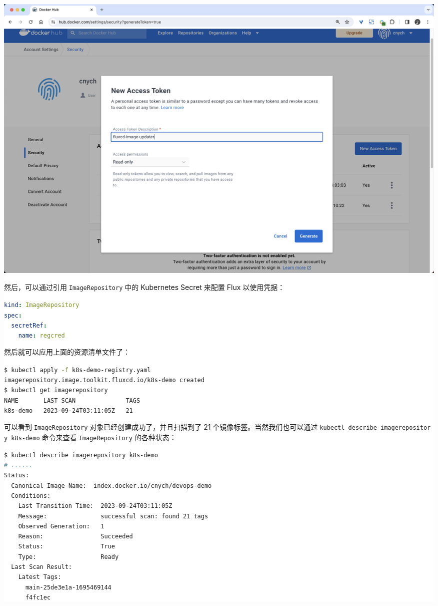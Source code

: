 ![1695466187314.png](./img/KVhUDvV4WtMb5eKx/1695469701357-d11238d2-197e-4d6d-8d39-be115e3e10b5-973998.png)

然后，可以通过引用 `ImageRepository` 中的 Kubernetes Secret 来配置 Flux 以使用凭据：

```yaml
kind: ImageRepository
spec:
  secretRef:
    name: regcred
```

然后就可以应用上面的资源清单文件了：

```bash
$ kubectl apply -f k8s-demo-registry.yaml
imagerepository.image.toolkit.fluxcd.io/k8s-demo created
$ kubectl get imagerepository
NAME       LAST SCAN              TAGS
k8s-demo   2023-09-24T03:11:05Z   21
```

可以看到 `ImageRepository` 对象已经创建成功了，并且扫描到了 21 个镜像标签。当然我们也可以通过 `kubectl describe imagerepository k8s-demo` 命令来查看 `ImageRepository` 的各种状态：

```bash
$ kubectl describe imagerepository k8s-demo
# ......
Status:
  Canonical Image Name:  index.docker.io/cnych/devops-demo
  Conditions:
    Last Transition Time:  2023-09-24T03:11:05Z
    Message:               successful scan: found 21 tags
    Observed Generation:   1
    Reason:                Succeeded
    Status:                True
    Type:                  Ready
  Last Scan Result:
    Latest Tags:
      main-25de3e1a-1695469144
      f4fc1ec
```